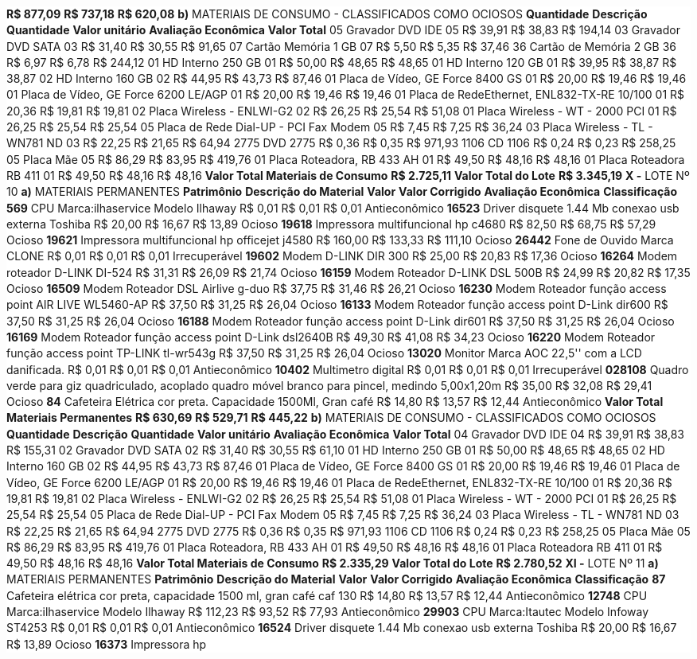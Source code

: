 **R$ 877,09**   **R$ 737,18**   **R$ 620,08**          **b)**  MATERIAIS DE CONSUMO - CLASSIFICADOS COMO OCIOSOS     **Quantidade**   **Descrição**   **Quantidade**   **Valor unitário**   **Avaliação Econômica**   **Valor Total**     05   Gravador DVD IDE   05   R$ 39,91   R$ 38,83   R$ 194,14     03   Gravador DVD SATA   03   R$ 31,40   R$ 30,55   R$ 91,65     07   Cartão Memória 1 GB   07   R$ 5,50   R$ 5,35   R$ 37,46     36   Cartão de Memória 2 GB   36   R$ 6,97   R$ 6,78   R$ 244,12     01   HD Interno 250 GB   01   R$ 50,00   R$ 48,65   R$ 48,65     01   HD Interno 120 GB   01   R$ 39,95   R$ 38,87   R$ 38,87     02   HD Interno 160 GB   02   R$ 44,95   R$ 43,73   R$ 87,46     01   Placa de Vídeo, GE Force 8400 GS   01   R$ 20,00   R$ 19,46   R$ 19,46     01   Placa de Vídeo, GE Force 6200 LE/AGP   01   R$ 20,00   R$ 19,46   R$ 19,46     01   Placa de RedeEthernet, ENL832-TX-RE 10/100   01   R$ 20,36   R$ 19,81   R$ 19,81     02   Placa Wireless - ENLWI-G2   02   R$ 26,25   R$ 25,54   R$ 51,08     01   Placa Wireless - WT - 2000 PCI   01   R$ 26,25   R$ 25,54   R$ 25,54     05   Placa de Rede Dial-UP - PCI Fax Modem   05   R$ 7,45   R$ 7,25   R$ 36,24     03   Placa Wireless - TL - WN781 ND   03   R$ 22,25   R$ 21,65   R$ 64,94     2775   DVD   2775   R$ 0,36   R$ 0,35   R$ 971,93     1106   CD   1106   R$ 0,24   R$ 0,23   R$ 258,25     05   Placa Mãe   05   R$ 86,29   R$ 83,95   R$ 419,76     01   Placa Roteadora, RB 433 AH   01   R$ 49,50   R$ 48,16   R$ 48,16     01   Placa Roteadora RB 411   01   R$ 49,50   R$ 48,16   R$ 48,16        **Valor Total Materiais de Consumo**           **R$ 2.725,11**           **Valor Total do Lote**           **R$ 3.345,19**        **X -**  LOTE Nº 10 **a)**  MATERIAIS PERMANENTES     **Patrimônio**   **Descrição do Material**   **Valor**   **Valor Corrigido**   **Avaliação Econômica**   **Classificação**     **569**   CPU Marca:ilhaservice Modelo Ilhaway   R$ 0,01   R$ 0,01   R$ 0,01   Antieconômico     **16523**   Driver disquete 1.44 Mb conexao usb externa Toshiba   R$ 20,00   R$ 16,67   R$ 13,89   Ocioso     **19618**   Impressora multifuncional hp c4680   R$ 82,50   R$ 68,75   R$ 57,29   Ocioso     **19621**   Impressora multifuncional hp officejet j4580   R$ 160,00   R$ 133,33   R$ 111,10   Ocioso     **26442**   Fone de Ouvido Marca CLONE   R$ 0,01   R$ 0,01   R$ 0,01   Irrecuperável     **19602**   Modem D-LINK DIR 300   R$ 25,00   R$ 20,83   R$ 17,36   Ocioso     **16264**   Modem roteador D-LINK DI-524   R$ 31,31   R$ 26,09   R$ 21,74   Ocioso     **16159**   Modem Roteador D-LINK DSL 500B   R$ 24,99   R$ 20,82   R$ 17,35   Ocioso     **16509**   Modem Roteador DSL Airlive g-duo   R$ 37,75   R$ 31,46   R$ 26,21   Ocioso     **16230**   Modem Roteador função access point AIR LIVE WL5460-AP   R$ 37,50   R$ 31,25   R$ 26,04   Ocioso     **16133**   Modem Roteador função access point D-Link dir600   R$ 37,50   R$ 31,25   R$ 26,04   Ocioso     **16188**   Modem Roteador função access point D-Link dir601   R$ 37,50   R$ 31,25   R$ 26,04   Ocioso     **16169**   Modem Roteador função access point D-Link dsl2640B   R$ 49,30   R$ 41,08   R$ 34,23   Ocioso     **16220**   Modem Roteador função access point TP-LINK tl-wr543g   R$ 37,50   R$ 31,25   R$ 26,04   Ocioso     **13020**   Monitor Marca AOC 22,5'' com a LCD danificada.   R$ 0,01   R$ 0,01   R$ 0,01   Antieconômico     **10402**   Multimetro digital   R$ 0,01   R$ 0,01   R$ 0,01   Irrecuperável     **028108**   Quadro verde para giz quadriculado, acoplado quadro móvel branco para pincel, medindo 5,00x1,20m   R$ 35,00   R$ 32,08   R$ 29,41   Ocioso     **84**   Cafeteira Elétrica cor preta. Capacidade 1500Ml, Gran café   R$ 14,80   R$ 13,57   R$ 12,44   Antieconômico        **Valor Total Materiais Permanentes**   **R$ 630,69**   **R$ 529,71**   **R$ 445,22**          **b)**  MATERIAIS DE CONSUMO - CLASSIFICADOS COMO OCIOSOS     **Quantidade**   **Descrição**   **Quantidade**   **Valor unitário**   **Avaliação Econômica**   **Valor Total**     04   Gravador DVD IDE   04   R$ 39,91   R$ 38,83   R$ 155,31     02   Gravador DVD SATA   02   R$ 31,40   R$ 30,55   R$ 61,10     01   HD Interno 250 GB   01   R$ 50,00   R$ 48,65   R$ 48,65     02   HD Interno 160 GB   02   R$ 44,95   R$ 43,73   R$ 87,46     01   Placa de Vídeo, GE Force 8400 GS   01   R$ 20,00   R$ 19,46   R$ 19,46     01   Placa de Vídeo, GE Force 6200 LE/AGP   01   R$ 20,00   R$ 19,46   R$ 19,46     01   Placa de RedeEthernet, ENL832-TX-RE 10/100   01   R$ 20,36   R$ 19,81   R$ 19,81     02   Placa Wireless - ENLWI-G2   02   R$ 26,25   R$ 25,54   R$ 51,08     01   Placa Wireless - WT - 2000 PCI   01   R$ 26,25   R$ 25,54   R$ 25,54     05   Placa de Rede Dial-UP - PCI Fax Modem   05   R$ 7,45   R$ 7,25   R$ 36,24     03   Placa Wireless - TL - WN781 ND   03   R$ 22,25   R$ 21,65   R$ 64,94     2775   DVD   2775   R$ 0,36   R$ 0,35   R$ 971,93     1106   CD   1106   R$ 0,24   R$ 0,23   R$ 258,25     05   Placa Mãe   05   R$ 86,29   R$ 83,95   R$ 419,76     01   Placa Roteadora, RB 433 AH   01   R$ 49,50   R$ 48,16   R$ 48,16     01   Placa Roteadora RB 411   01   R$ 49,50   R$ 48,16   R$ 48,16        **Valor Total Materiais de Consumo**           **R$ 2.335,29**           **Valor Total do Lote**           **R$ 2.780,52**        **XI -**  LOTE Nº 11 **a)**  MATERIAIS PERMANENTES     **Patrimônio**   **Descrição do Material**   **Valor**   **Valor Corrigido**   **Avaliação Econômica**   **Classificação**     **87**   Cafeteira elétrica cor preta, capacidade 1500 ml, gran café caf 130   R$ 14,80   R$ 13,57   R$ 12,44   Antieconômico     **12748**   CPU Marca:ilhaservice Modelo Ilhaway   R$ 112,23   R$ 93,52   R$ 77,93   Antieconômico     **29903**   CPU Marca:Itautec Modelo Infoway ST4253   R$ 0,01   R$ 0,01   R$ 0,01   Antieconômico     **16524**   Driver disquete 1.44 Mb conexao usb externa Toshiba   R$ 20,00   R$ 16,67   R$ 13,89   Ocioso     **16373**   Impressora hp